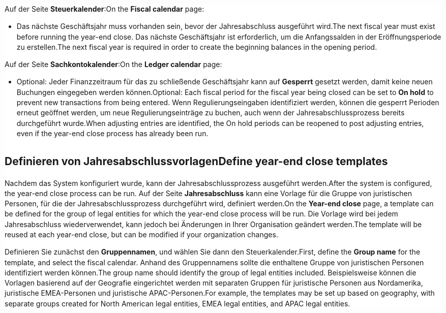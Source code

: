 <span data-ttu-id="2a4ab-134">Auf der Seite **Steuerkalender**:</span><span class="sxs-lookup"><span data-stu-id="2a4ab-134">On the **Fiscal calendar** page:</span></span>

-   <span data-ttu-id="2a4ab-135">Das nächste Geschäftsjahr muss vorhanden sein, bevor der Jahresabschluss ausgeführt wird.</span><span class="sxs-lookup"><span data-stu-id="2a4ab-135">The next fiscal year must exist before running the year-end close.</span></span> <span data-ttu-id="2a4ab-136">Das nächste Geschäftsjahr ist erforderlich, um die Anfangssalden in der Eröffnungsperiode zu erstellen.</span><span class="sxs-lookup"><span data-stu-id="2a4ab-136">The next fiscal year is required in order to create the beginning balances in the opening period.</span></span>

<span data-ttu-id="2a4ab-137">Auf der Seite **Sachkontokalender**:</span><span class="sxs-lookup"><span data-stu-id="2a4ab-137">On the **Ledger calendar** page:</span></span>

-   <span data-ttu-id="2a4ab-138">Optional: Jeder Finanzzeitraum für das zu schließende Geschäftsjahr kann auf **Gesperrt** gesetzt werden, damit keine neuen Buchungen eingegeben werden können.</span><span class="sxs-lookup"><span data-stu-id="2a4ab-138">Optional: Each fiscal period for the fiscal year being closed can be set to **On hold** to prevent new transactions from being entered.</span></span> <span data-ttu-id="2a4ab-139">Wenn Regulierungseingaben identifiziert werden, können die gesperrt Perioden erneut geöffnet werden, um neue Regulierungseinträge zu buchen, auch wenn der Jahresabschlussprozess bereits durchgeführt wurde.</span><span class="sxs-lookup"><span data-stu-id="2a4ab-139">When adjusting entries are identified, the On hold periods can be reopened to post adjusting entries, even if the year-end close process has already been run.</span></span>

## <a name="define-year-end-close-templates"></a><span data-ttu-id="2a4ab-140">Definieren von Jahresabschlussvorlagen</span><span class="sxs-lookup"><span data-stu-id="2a4ab-140">Define year-end close templates</span></span>
<span data-ttu-id="2a4ab-141">Nachdem das System konfiguriert wurde, kann der Jahresabschlussprozess ausgeführt werden.</span><span class="sxs-lookup"><span data-stu-id="2a4ab-141">After the system is configured, the year-end close process can be run.</span></span> <span data-ttu-id="2a4ab-142">Auf der Seite **Jahresabschluss** kann eine Vorlage für die Gruppe von juristischen Personen, für die der Jahresabschlussprozess durchgeführt wird, definiert werden.</span><span class="sxs-lookup"><span data-stu-id="2a4ab-142">On the **Year-end close** page, a template can be defined for the group of legal entities for which the year-end close process will be run.</span></span> <span data-ttu-id="2a4ab-143">Die Vorlage wird bei jedem Jahresabschluss wiederverwendet, kann jedoch bei Änderungen in Ihrer Organisation geändert werden.</span><span class="sxs-lookup"><span data-stu-id="2a4ab-143">The template will be reused at each year-end close, but can be modified if your organization changes.</span></span> 

<span data-ttu-id="2a4ab-144">Definieren Sie zunächst den **Gruppennamen**, und wählen Sie dann den Steuerkalender.</span><span class="sxs-lookup"><span data-stu-id="2a4ab-144">First, define the **Group name** for the template, and select the fiscal calendar.</span></span> <span data-ttu-id="2a4ab-145">Anhand des Gruppennamens sollte die enthaltene Gruppe von juristischen Personen identifiziert werden können.</span><span class="sxs-lookup"><span data-stu-id="2a4ab-145">The group name should identify the group of legal entities included.</span></span>  <span data-ttu-id="2a4ab-146">Beispielsweise können die Vorlagen basierend auf der Geografie eingerichtet werden mit separaten Gruppen für juristische Personen aus Nordamerika, juristische EMEA-Personen und juristische APAC-Personen.</span><span class="sxs-lookup"><span data-stu-id="2a4ab-146">For example, the templates may be set up based on geography, with separate groups created for North American legal entities, EMEA legal entities, and APAC legal entities.</span></span> 
